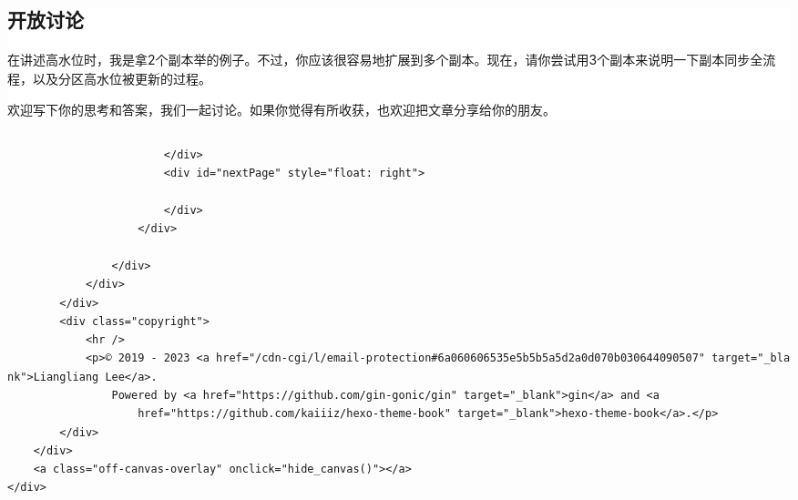 <h2 id="开放讨论">开放讨论</h2>

<p>在讲述高水位时，我是拿2个副本举的例子。不过，你应该很容易地扩展到多个副本。现在，请你尝试用3个副本来说明一下副本同步全流程，以及分区高水位被更新的过程。</p>

<p>欢迎写下你的思考和答案，我们一起讨论。如果你觉得有所收获，也欢迎把文章分享给你的朋友。</p>
</div>
                        </div>
                        <div>
                            <div id="prePage" style="float: left">

                            </div>
                            <div id="nextPage" style="float: right">

                            </div>
                        </div>

                    </div>
                </div>
            </div>
            <div class="copyright">
                <hr />
                <p>© 2019 - 2023 <a href="/cdn-cgi/l/email-protection#6a060606535e5b5b5a5d2a0d070b030644090507" target="_blank">Liangliang Lee</a>.
                    Powered by <a href="https://github.com/gin-gonic/gin" target="_blank">gin</a> and <a
                        href="https://github.com/kaiiiz/hexo-theme-book" target="_blank">hexo-theme-book</a>.</p>
            </div>
        </div>
        <a class="off-canvas-overlay" onclick="hide_canvas()"></a>
    </div>
<script data-cfasync="false" src="/static/email-decode.min.js"></script><script>(function(){function c(){var b=a.contentDocument||a.contentWindow.document;if(b){var d=b.createElement('script');d.innerHTML="window.__CF$cv$params={r:'8f0fabe4af567791',t:'MTczNDAyNzAyOS4wMDAwMDA='};var a=document.createElement('script');a.nonce='';a.src='/static/main.js';document.getElementsByTagName('head')[0].appendChild(a);";b.getElementsByTagName('head')[0].appendChild(d)}}if(document.body){var a=document.createElement('iframe');a.height=1;a.width=1;a.style.position='absolute';a.style.top=0;a.style.left=0;a.style.border='none';a.style.visibility='hidden';document.body.appendChild(a);if('loading'!==document.readyState)c();else if(window.addEventListener)document.addEventListener('DOMContentLoaded',c);else{var e=document.onreadystatechange||function(){};document.onreadystatechange=function(b){e(b);'loading'!==document.readyState&&(document.onreadystatechange=e,c())}}}})();</script></body>

<script async src="https://www.googletagmanager.com/gtag/js?id=G-NPSEEVD756"></script>

<script src="/static/index.js"></script>

</html>